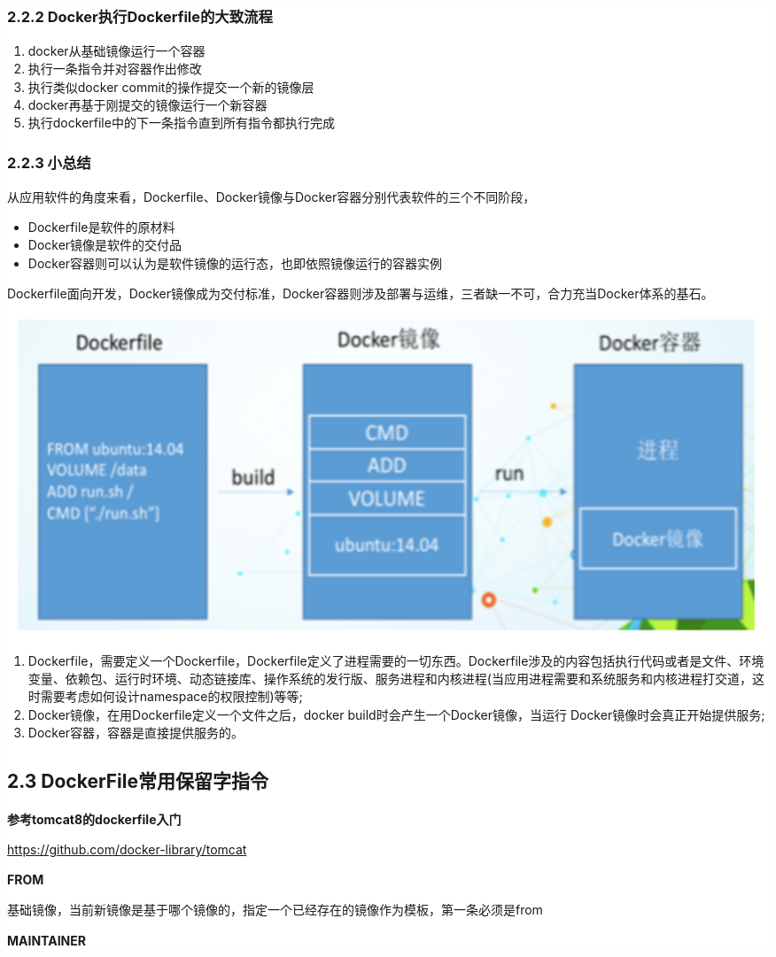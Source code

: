 ### 2.2.2 Docker执行Dockerfile的大致流程

1. docker从基础镜像运行一个容器
2. 执行一条指令并对容器作出修改
3. 执行类似docker commit的操作提交一个新的镜像层
4. docker再基于刚提交的镜像运行一个新容器
5. 执行dockerfile中的下一条指令直到所有指令都执行完成

### 2.2.3 小总结

从应用软件的角度来看，Dockerfile、Docker镜像与Docker容器分别代表软件的三个不同阶段，

- Dockerfile是软件的原材料
- Docker镜像是软件的交付品
- Docker容器则可以认为是软件镜像的运行态，也即依照镜像运行的容器实例

Dockerfile面向开发，Docker镜像成为交付标准，Docker容器则涉及部署与运维，三者缺一不可，合力充当Docker体系的基石。

![image-20221112222409327](../../../images/image-20221112222409327.png)

1. Dockerfile，需要定义一个Dockerfile，Dockerfile定义了进程需要的一切东西。Dockerfile涉及的内容包括执行代码或者是文件、环境变量、依赖包、运行时环境、动态链接库、操作系统的发行版、服务进程和内核进程(当应用进程需要和系统服务和内核进程打交道，这时需要考虑如何设计namespace的权限控制)等等;
2. Docker镜像，在用Dockerfile定义一个文件之后，docker build时会产生一个Docker镜像，当运行 Docker镜像时会真正开始提供服务;
3. Docker容器，容器是直接提供服务的。

## 2.3 DockerFile常用保留字指令

**参考tomcat8的dockerfile入门**

https://github.com/docker-library/tomcat

**FROM**

基础镜像，当前新镜像是基于哪个镜像的，指定一个已经存在的镜像作为模板，第一条必须是from

**MAINTAINER**
